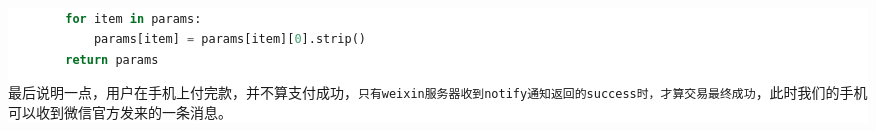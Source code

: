 ```Python
        for item in params:
            params[item] = params[item][0].strip()
        return params
```
		

最后说明一点，用户在手机上付完款，并不算支付成功，`只有weixin服务器收到notify通知返回的success时，才算交易最终成功`，此时我们的手机可以收到微信官方发来的一条消息。

			